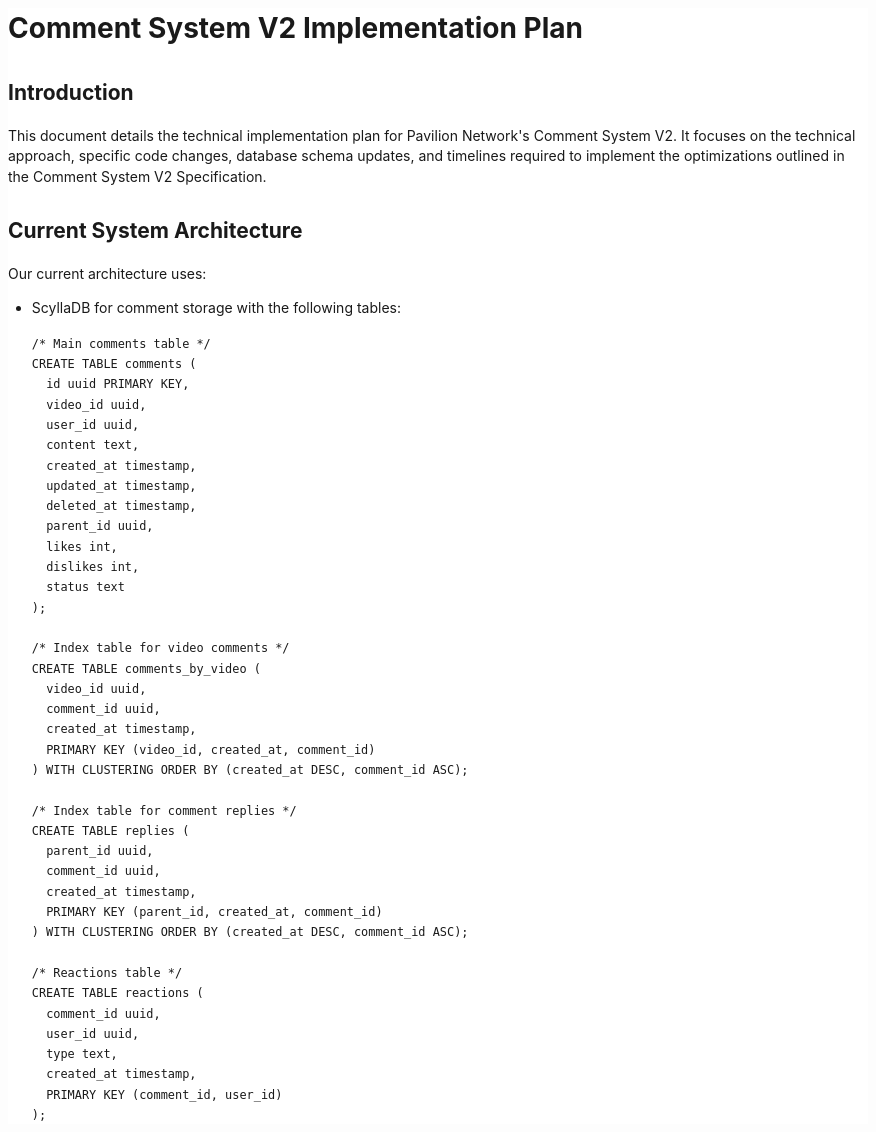 # Comment System V2 Implementation Plan

## Introduction
This document details the technical implementation plan for Pavilion Network's Comment System V2. It focuses on the technical approach, specific code changes, database schema updates, and timelines required to implement the optimizations outlined in the Comment System V2 Specification.

## Current System Architecture
Our current architecture uses:
- ScyllaDB for comment storage with the following tables:
  ```cql
  /* Main comments table */
  CREATE TABLE comments (
    id uuid PRIMARY KEY,
    video_id uuid,
    user_id uuid,
    content text,
    created_at timestamp,
    updated_at timestamp,
    deleted_at timestamp,
    parent_id uuid,
    likes int,
    dislikes int,
    status text
  );

  /* Index table for video comments */
  CREATE TABLE comments_by_video (
    video_id uuid,
    comment_id uuid,
    created_at timestamp,
    PRIMARY KEY (video_id, created_at, comment_id)
  ) WITH CLUSTERING ORDER BY (created_at DESC, comment_id ASC);

  /* Index table for comment replies */
  CREATE TABLE replies (
    parent_id uuid,
    comment_id uuid,
    created_at timestamp,
    PRIMARY KEY (parent_id, created_at, comment_id)
  ) WITH CLUSTERING ORDER BY (created_at DESC, comment_id ASC);

  /* Reactions table */
  CREATE TABLE reactions (
    comment_id uuid,
    user_id uuid,
    type text,
    created_at timestamp,
    PRIMARY KEY (comment_id, user_id)
  );
  ```
